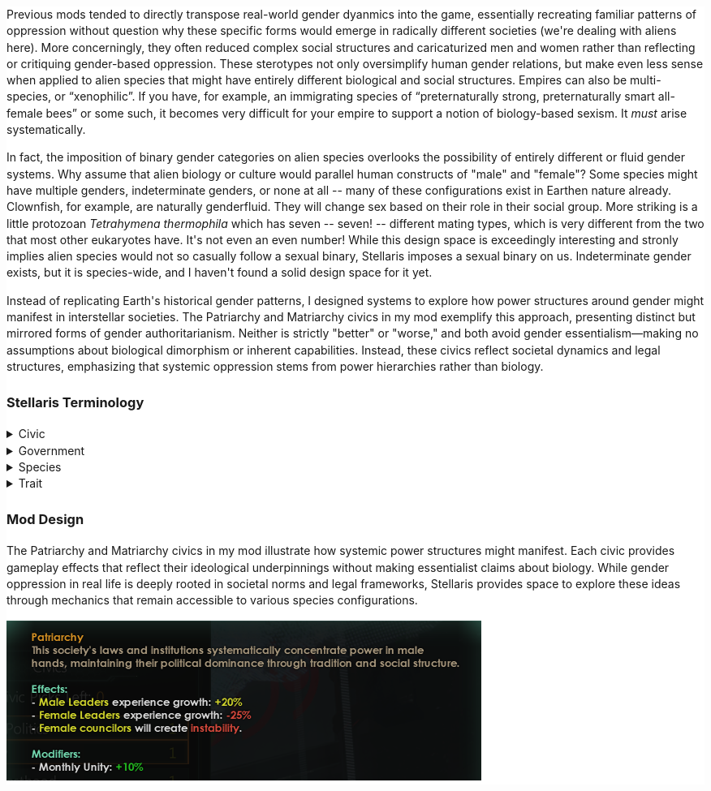Previous mods tended to directly transpose real-world gender dyanmics into the game, essentially recreating familiar patterns of oppression without question why these specific forms would emerge in radically different societies (we're dealing with aliens here). More concerningly, they often reduced complex social structures and caricaturized men and women rather than reflecting or critiquing gender-based oppression. These sterotypes not only oversimplify human gender relations, but make even less sense when applied to alien species that might have entirely different biological and social structures. Empires can also be multi-species, or “xenophilic”. If you have, for example, an immigrating species of “preternaturally strong, preternaturally smart all-female bees” or some such, it becomes very difficult for your empire to support a notion of biology-based sexism. It *must* arise systematically. 

In fact, the imposition of binary gender categories on alien species overlooks the possibility of entirely different or fluid gender systems. Why assume that alien biology or culture would parallel human constructs of "male" and "female"? Some species might have multiple genders, indeterminate genders, or none at all -- many of these configurations exist in Earthen nature already. Clownfish, for example, are naturally genderfluid. They will change sex based on their role in their social group. More striking is a little protozoan *Tetrahymena thermophila* which has seven -- seven! -- different mating types, which is very different from the two that most other eukaryotes have. It's not even an even number! While this design space is exceedingly interesting and stronly implies alien species would not so casually follow a sexual binary, Stellaris imposes a sexual binary on us. Indeterminate gender exists, but it is species-wide, and I haven't found a solid design space for it yet.

Instead of replicating Earth's historical gender patterns, I designed systems to explore how power structures around gender might manifest in interstellar societies. The Patriarchy and Matriarchy civics in my mod exemplify this approach, presenting distinct but mirrored forms of gender authoritarianism. Neither is strictly "better" or "worse," and both avoid gender essentialism—making no assumptions about biological dimorphism or inherent capabilities. Instead, these civics reflect societal dynamics and legal structures, emphasizing that systemic oppression stems from power hierarchies rather than biology.

### Stellaris Terminology
<details><summary>Civic</summary></details>

<details><summary>Government</summary></details>

<details><summary>Species</summary></details>

<details><summary>Trait</summary></details>

### Mod Design

The Patriarchy and Matriarchy civics in my mod illustrate how systemic power structures might manifest. Each civic provides gameplay effects that reflect their ideological underpinnings without making essentialist claims about biology. While gender oppression in real life is deeply rooted in societal norms and legal frameworks, Stellaris provides space to explore these ideas through mechanics that remain accessible to various species configurations.

<img src="/images/blog/patriarchy-civic-v0.5.0.png" alt="patriarchy civic" class="civic-image" />